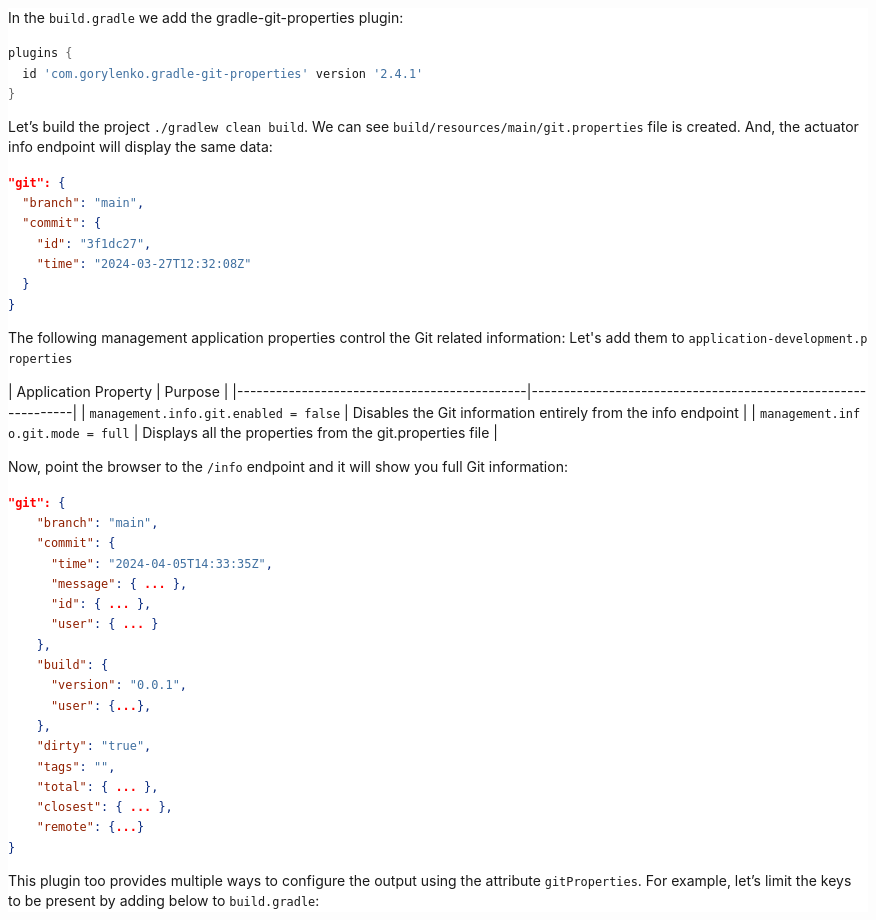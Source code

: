    In the ```build.gradle``` we  add the gradle-git-properties plugin:

   ```groovy
   plugins {
     id 'com.gorylenko.gradle-git-properties' version '2.4.1'
   }
   ```

   Let’s build the project ```./gradlew clean build```. We can see ```build/resources/main/git.properties``` file is
   created. And, the actuator info endpoint will display the same data:

   ```json
   "git": {
     "branch": "main",
     "commit": {
       "id": "3f1dc27",
       "time": "2024-03-27T12:32:08Z"
     }
   }
   ```

   The following management application properties control the Git related information:
   Let's add them to ```application-development.properties```

   | Application Property	                     | Purpose                                                      |
      |---------------------------------------------|--------------------------------------------------------------|
   | ```management.info.git.enabled = false```   | Disables the Git information entirely from the info endpoint |
   | ```management.info.git.mode = full```	     | Displays all the properties from the git.properties file     |

   Now, point the browser to the ```/info``` endpoint and it will show you full Git information:

   ```json
   "git": {
       "branch": "main",
       "commit": {
         "time": "2024-04-05T14:33:35Z",
         "message": { ... },
         "id": { ... },
         "user": { ... }
       },
       "build": {
         "version": "0.0.1",
         "user": {...},
       },
       "dirty": "true",
       "tags": "",
       "total": { ... },
       "closest": { ... },
       "remote": {...}
   }
   ```

   This plugin too provides multiple ways to configure the output using the attribute ```gitProperties```. For example,
   let’s limit the keys to be present by adding below to ```build.gradle```:
